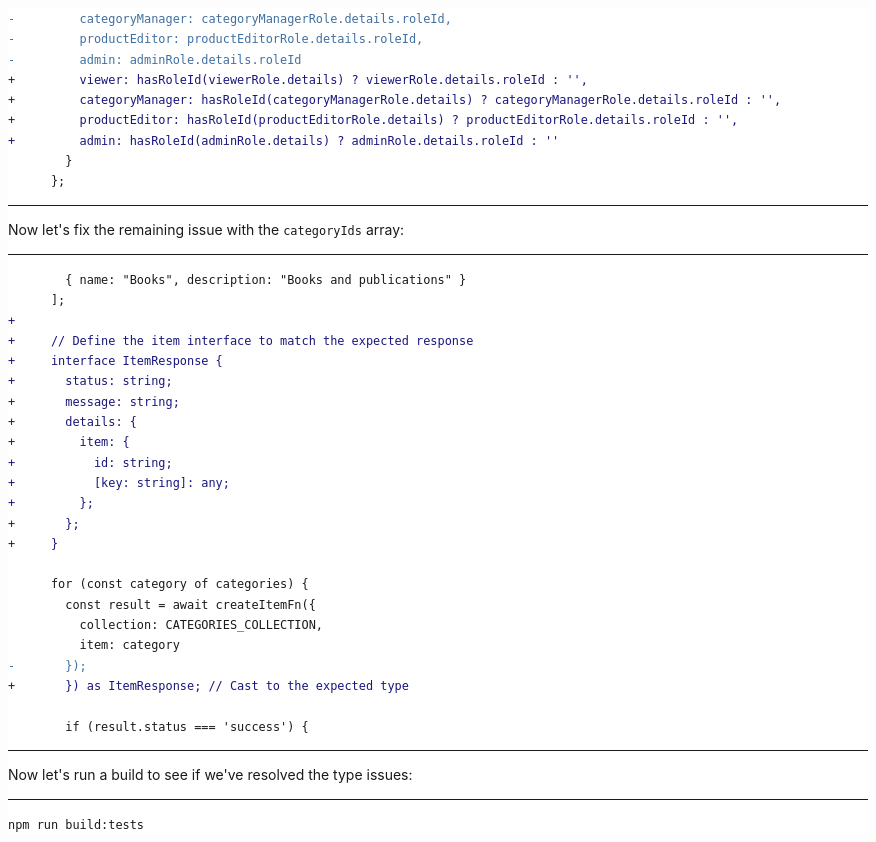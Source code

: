 ```diff
-         categoryManager: categoryManagerRole.details.roleId,
-         productEditor: productEditorRole.details.roleId,
-         admin: adminRole.details.roleId
+         viewer: hasRoleId(viewerRole.details) ? viewerRole.details.roleId : '',
+         categoryManager: hasRoleId(categoryManagerRole.details) ? categoryManagerRole.details.roleId : '',
+         productEditor: hasRoleId(productEditorRole.details) ? productEditorRole.details.roleId : '',
+         admin: hasRoleId(adminRole.details) ? adminRole.details.roleId : ''
        }
      };
```

---

Now let's fix the remaining issue with the `categoryIds` array:

---

```diff
        { name: "Books", description: "Books and publications" }
      ];
+     
+     // Define the item interface to match the expected response
+     interface ItemResponse {
+       status: string;
+       message: string;
+       details: {
+         item: {
+           id: string;
+           [key: string]: any;
+         };
+       };
+     }
      
      for (const category of categories) {
        const result = await createItemFn({
          collection: CATEGORIES_COLLECTION,
          item: category
-       });
+       }) as ItemResponse; // Cast to the expected type
        
        if (result.status === 'success') {
```

---

Now let's run a build to see if we've resolved the type issues:

---

```bash
npm run build:tests
```
